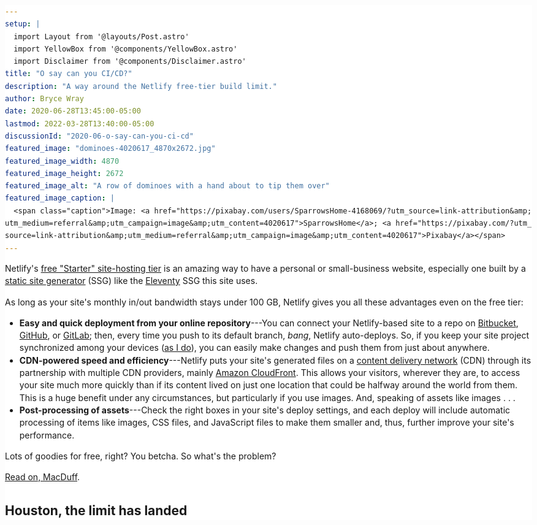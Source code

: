 ```yaml
---
setup: |
  import Layout from '@layouts/Post.astro'
  import YellowBox from '@components/YellowBox.astro'
  import Disclaimer from '@components/Disclaimer.astro'
title: "O say can you CI/CD?"
description: "A way around the Netlify free-tier build limit."
author: Bryce Wray
date: 2020-06-28T13:45:00-05:00
lastmod: 2022-03-28T13:40:00-05:00
discussionId: "2020-06-o-say-can-you-ci-cd"
featured_image: "dominoes-4020617_4870x2672.jpg"
featured_image_width: 4870
featured_image_height: 2672
featured_image_alt: "A row of dominoes with a hand about to tip them over"
featured_image_caption: |
  <span class="caption">Image: <a href="https://pixabay.com/users/SparrowsHome-4168069/?utm_source=link-attribution&amp;utm_medium=referral&amp;utm_campaign=image&amp;utm_content=4020617">SparrowsHome</a>; <a href="https://pixabay.com/?utm_source=link-attribution&amp;utm_medium=referral&amp;utm_campaign=image&amp;utm_content=4020617">Pixabay</a></span>
---
```


<Disclaimer />

Netlify's [free "Starter" site-hosting tier](https://www.netlify.com/pricing/) is an amazing way to have a personal or small-business website, especially one built by a [static site generator](https://staticgen.com) (SSG) like the [Eleventy](https://11ty.dev) SSG this site uses.

As long as your site's monthly in/out bandwidth stays under 100&nbsp;GB, Netlify gives you all these advantages even on the free tier:

- **Easy and quick deployment from your online repository**---You can connect your Netlify-based site to a repo on [Bitbucket](https://bitbucket.org), [GitHub](https://github.com), or [GitLab](https://gitlab.com); then, every time you push to its default branch, *bang*, Netlify auto-deploys. So, if you keep your site project synchronized among your devices ([as I do](/posts/2019/07/roger-copy/)), you can easily make changes and push them from just about anywhere.
- **CDN-powered speed and efficiency**---Netlify puts your site's generated files on a [content delivery network](https://en.wikipedia.org/wiki/Content_delivery_network) (CDN) through its partnership with multiple CDN providers, mainly [Amazon CloudFront](https://aws.amazon.com/cloudfront/). This allows your visitors, wherever they are, to access your site much more quickly than if its content lived on just one location that could be halfway around the world from them. This is a huge benefit under any circumstances, but particularly if you use images. And, speaking of assets like images&nbsp;.&nbsp;.&nbsp;.
- **Post-processing of assets**---Check the right boxes in your site's deploy settings, and each deploy will include automatic processing of items like images, CSS files, and JavaScript files to make them smaller and, thus, further improve your site's performance.

Lots of goodies for free, right? You betcha. So what's the problem?

[Read on, MacDuff](https://leatassiewriter.com/2016/11/20/lead-on-macduff/).

## Houston, the limit has landed
